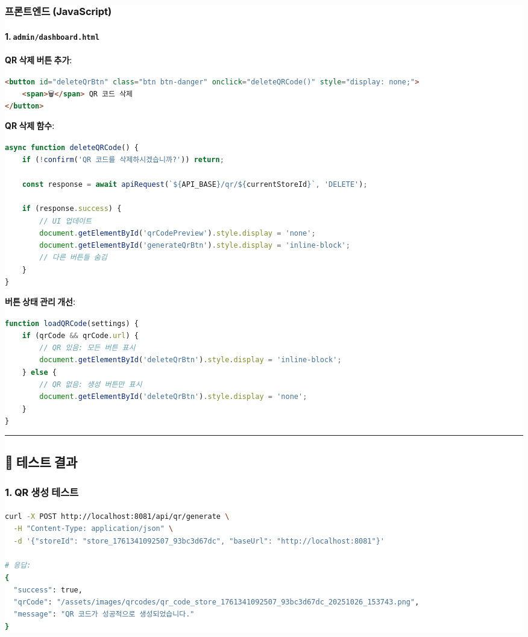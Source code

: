 ### 프론트엔드 (JavaScript)

#### 1. `admin/dashboard.html`

**QR 삭제 버튼 추가**:
```html
<button id="deleteQrBtn" class="btn btn-danger" onclick="deleteQRCode()" style="display: none;">
    <span>🗑️</span> QR 코드 삭제
</button>
```

**QR 삭제 함수**:
```javascript
async function deleteQRCode() {
    if (!confirm('QR 코드를 삭제하시겠습니까?')) return;
    
    const response = await apiRequest(`${API_BASE}/qr/${currentStoreId}`, 'DELETE');
    
    if (response.success) {
        // UI 업데이트
        document.getElementById('qrCodePreview').style.display = 'none';
        document.getElementById('generateQrBtn').style.display = 'inline-block';
        // 다른 버튼들 숨김
    }
}
```

**버튼 상태 관리 개선**:
```javascript
function loadQRCode(settings) {
    if (qrCode && qrCode.url) {
        // QR 있음: 모든 버튼 표시
        document.getElementById('deleteQrBtn').style.display = 'inline-block';
    } else {
        // QR 없음: 생성 버튼만 표시
        document.getElementById('deleteQrBtn').style.display = 'none';
    }
}
```

---

## 🧪 테스트 결과

### 1. QR 생성 테스트
```bash
curl -X POST http://localhost:8081/api/qr/generate \
  -H "Content-Type: application/json" \
  -d '{"storeId": "store_1761341092507_93bc3d67dc", "baseUrl": "http://localhost:8081"}'

# 응답:
{
  "success": true,
  "qrCode": "/assets/images/qrcodes/qr_code_store_1761341092507_93bc3d67dc_20251026_153743.png",
  "message": "QR 코드가 성공적으로 생성되었습니다."
}
```
